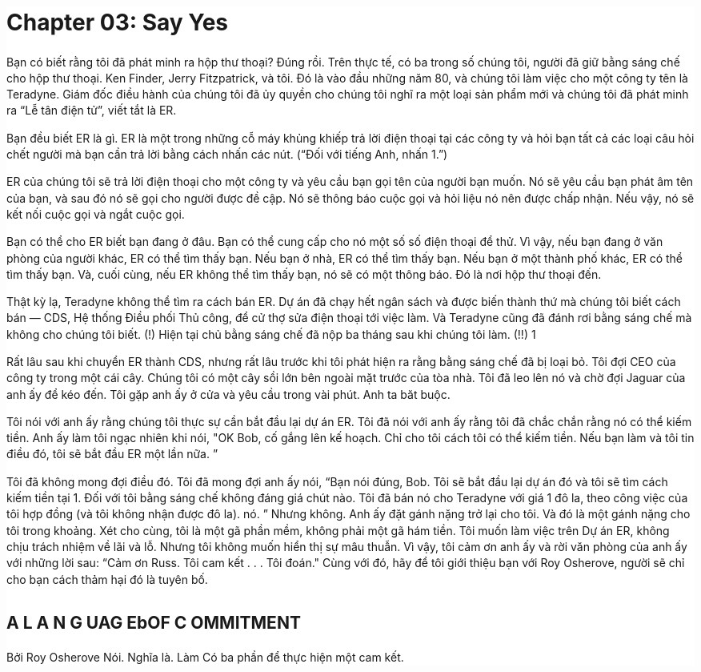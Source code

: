 # Chapter 03: Say Yes
Bạn có biết rằng tôi đã phát minh ra hộp thư thoại? Đúng rồi. Trên thực tế, có ba trong số
chúng tôi, người đã giữ bằng sáng chế cho hộp thư thoại. Ken Finder, Jerry Fitzpatrick, và tôi. Đó là vào đầu những năm 80, và chúng tôi làm việc cho một công ty tên là Teradyne. Giám đốc điều hành của chúng tôi đã ủy quyền cho chúng tôi nghĩ ra một loại sản phẩm mới và chúng tôi đã phát minh ra
“Lễ tân điện tử”, viết tắt là ER.

Bạn đều biết ER là gì. ER là một trong những cỗ máy khủng khiếp trả lời điện thoại tại các công ty và hỏi bạn tất cả các loại câu hỏi chết người mà bạn
cần trả lời bằng cách nhấn các nút. (“Đối với tiếng Anh, nhấn 1.”)

ER của chúng tôi sẽ trả lời điện thoại cho một công ty và yêu cầu bạn gọi tên của người bạn muốn. Nó sẽ yêu cầu bạn phát âm tên của bạn, và sau đó nó sẽ gọi cho người được đề cập. Nó sẽ thông báo cuộc gọi và hỏi liệu nó nên được chấp nhận. Nếu vậy, nó sẽ kết nối cuộc gọi và ngắt cuộc gọi.

Bạn có thể cho ER biết bạn đang ở đâu. Bạn có thể cung cấp cho nó một số số điện thoại để
thử. Vì vậy, nếu bạn đang ở văn phòng của người khác, ER có thể tìm thấy bạn. Nếu bạn ở
nhà, ER có thể tìm thấy bạn. Nếu bạn ở một thành phố khác, ER có thể tìm thấy bạn.
Và, cuối cùng, nếu ER không thể tìm thấy bạn, nó sẽ có một thông báo. Đó là nơi
hộp thư thoại đến.

Thật kỳ lạ, Teradyne không thể tìm ra cách bán ER. Dự án đã chạy hết ngân sách và được biến thành thứ mà chúng tôi biết cách bán — CDS,
Hệ thống Điều phối Thủ công, để cử thợ sửa điện thoại tới việc làm. Và Teradyne cũng đã đánh rơi bằng sáng chế mà không cho chúng tôi biết. (!) Hiện tại chủ bằng sáng chế đã nộp ba tháng sau khi chúng tôi làm. (!!) 1

Rất lâu sau khi chuyển ER thành CDS, nhưng rất lâu trước khi tôi phát hiện ra rằng
bằng sáng chế đã bị loại bỏ. Tôi đợi CEO của công ty trong một cái cây. Chúng tôi có một cây sồi lớn bên ngoài mặt trước của tòa nhà. Tôi đã leo lên nó và chờ đợi Jaguar của anh ấy để kéo đến. Tôi gặp anh ấy ở cửa và yêu cầu trong vài phút. Anh ta băt buộc.

Tôi nói với anh ấy rằng chúng tôi thực sự cần bắt đầu lại dự án ER. Tôi đã nói với anh ấy rằng tôi đã chắc chắn rằng nó có thể kiếm tiền. Anh ấy làm tôi ngạc nhiên khi nói, "OK Bob, cố gắng lên
kế hoạch. Chỉ cho tôi cách tôi có thể kiếm tiền. Nếu bạn làm và tôi tin điều đó, tôi sẽ bắt đầu
ER một lần nữa. ”

Tôi đã không mong đợi điều đó. Tôi đã mong đợi anh ấy nói, “Bạn nói đúng, Bob. Tôi sẽ
bắt đầu lại dự án đó và tôi sẽ tìm cách kiếm tiền tại 1. Đối với tôi bằng sáng chế không đáng giá chút nào. Tôi đã bán nó cho Teradyne với giá 1 đô la, theo công việc của tôi hợp đồng (và tôi không nhận được đô la).
nó. ” Nhưng không. Anh ấy đặt gánh nặng trở lại cho tôi. Và đó là một gánh nặng cho tôi
trong khoảng. Xét cho cùng, tôi là một gã phần mềm, không phải một gã hám tiền. Tôi muốn làm việc trên Dự án ER, không chịu trách nhiệm về lãi và lỗ. Nhưng tôi không muốn hiển thị
sự mâu thuẫn. Vì vậy, tôi cảm ơn anh ấy và rời văn phòng của anh ấy với những lời sau:
“Cảm ơn Russ. Tôi cam kết . . . Tôi đoán."
Cùng với đó, hãy để tôi giới thiệu bạn với Roy Osherove, người sẽ chỉ cho bạn cách thảm hại đó là tuyên bố.

## A L A N G UAG EbOF C OMMITMENT
Bởi Roy Osherove
Nói. Nghĩa là. Làm
Có ba phần để thực hiện một cam kết.
